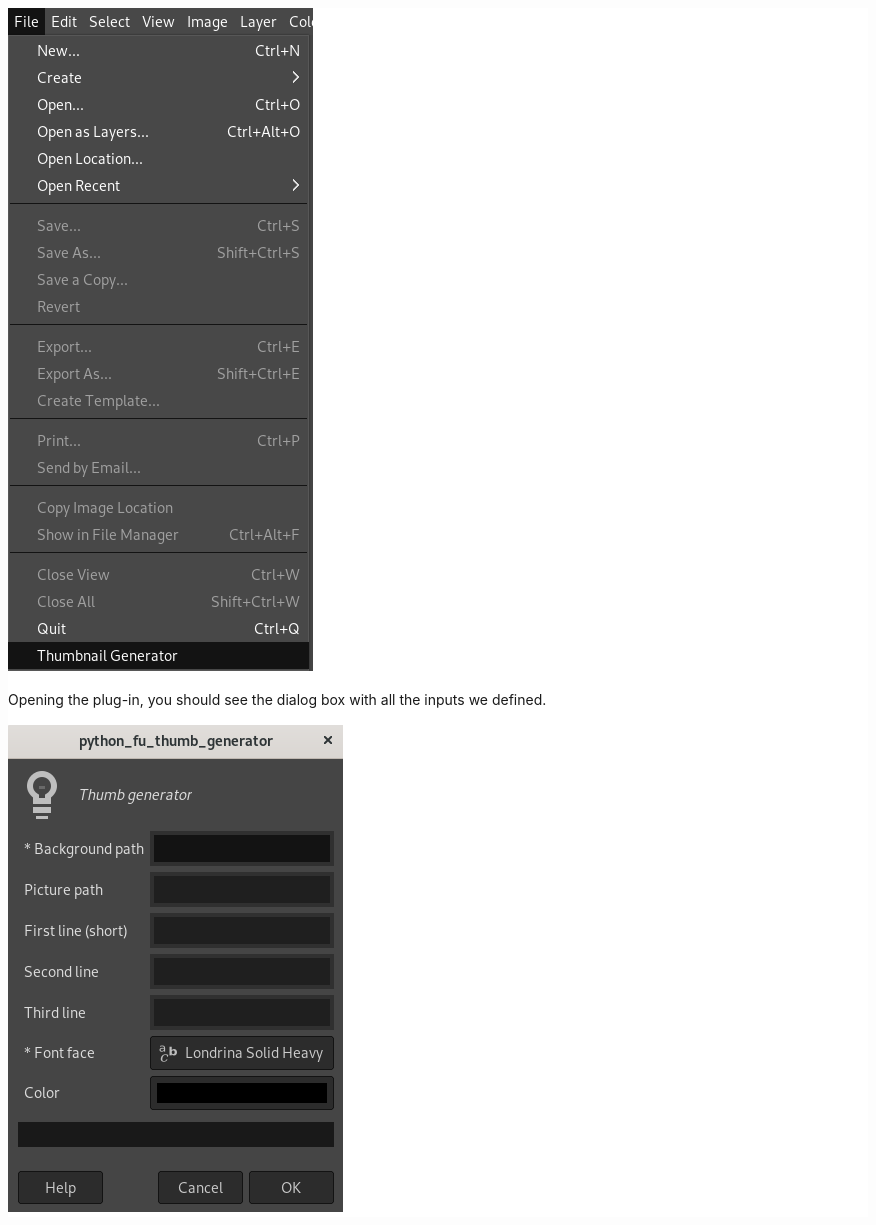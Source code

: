 ![Plug-in Location](../images/gimp-python-toolbar-plugin.png)

Opening the plug-in, you should see the dialog box with all the inputs we defined.

![Plug-in Location](../images/gimp-python-plugin-dialog-box.png)
